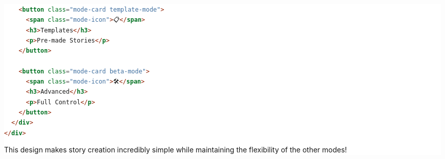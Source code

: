 ```html
    <button class="mode-card template-mode">
      <span class="mode-icon">📋</span>
      <h3>Templates</h3>
      <p>Pre-made Stories</p>
    </button>
    
    <button class="mode-card beta-mode">
      <span class="mode-icon">🛠️</span>
      <h3>Advanced</h3>
      <p>Full Control</p>
    </button>
  </div>
</div>
```

This design makes story creation incredibly simple while maintaining the flexibility of the other modes!